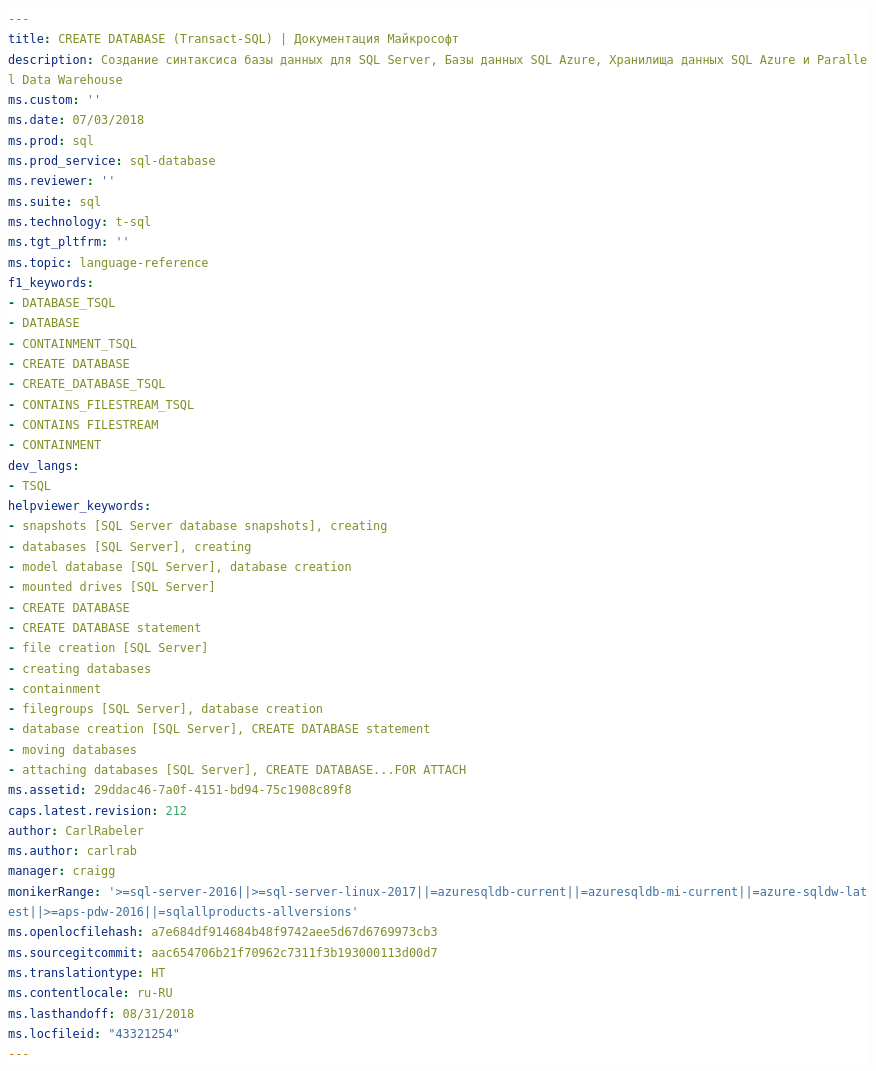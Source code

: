 ```yaml
---
title: CREATE DATABASE (Transact-SQL) | Документация Майкрософт
description: Создание синтаксиса базы данных для SQL Server, Базы данных SQL Azure, Хранилища данных SQL Azure и Parallel Data Warehouse
ms.custom: ''
ms.date: 07/03/2018
ms.prod: sql
ms.prod_service: sql-database
ms.reviewer: ''
ms.suite: sql
ms.technology: t-sql
ms.tgt_pltfrm: ''
ms.topic: language-reference
f1_keywords:
- DATABASE_TSQL
- DATABASE
- CONTAINMENT_TSQL
- CREATE DATABASE
- CREATE_DATABASE_TSQL
- CONTAINS_FILESTREAM_TSQL
- CONTAINS FILESTREAM
- CONTAINMENT
dev_langs:
- TSQL
helpviewer_keywords:
- snapshots [SQL Server database snapshots], creating
- databases [SQL Server], creating
- model database [SQL Server], database creation
- mounted drives [SQL Server]
- CREATE DATABASE
- CREATE DATABASE statement
- file creation [SQL Server]
- creating databases
- containment
- filegroups [SQL Server], database creation
- database creation [SQL Server], CREATE DATABASE statement
- moving databases
- attaching databases [SQL Server], CREATE DATABASE...FOR ATTACH
ms.assetid: 29ddac46-7a0f-4151-bd94-75c1908c89f8
caps.latest.revision: 212
author: CarlRabeler
ms.author: carlrab
manager: craigg
monikerRange: '>=sql-server-2016||>=sql-server-linux-2017||=azuresqldb-current||=azuresqldb-mi-current||=azure-sqldw-latest||>=aps-pdw-2016||=sqlallproducts-allversions'
ms.openlocfilehash: a7e684df914684b48f9742aee5d67d6769973cb3
ms.sourcegitcommit: aac654706b21f70962c7311f3b193000113d00d7
ms.translationtype: HT
ms.contentlocale: ru-RU
ms.lasthandoff: 08/31/2018
ms.locfileid: "43321254"
---
```
